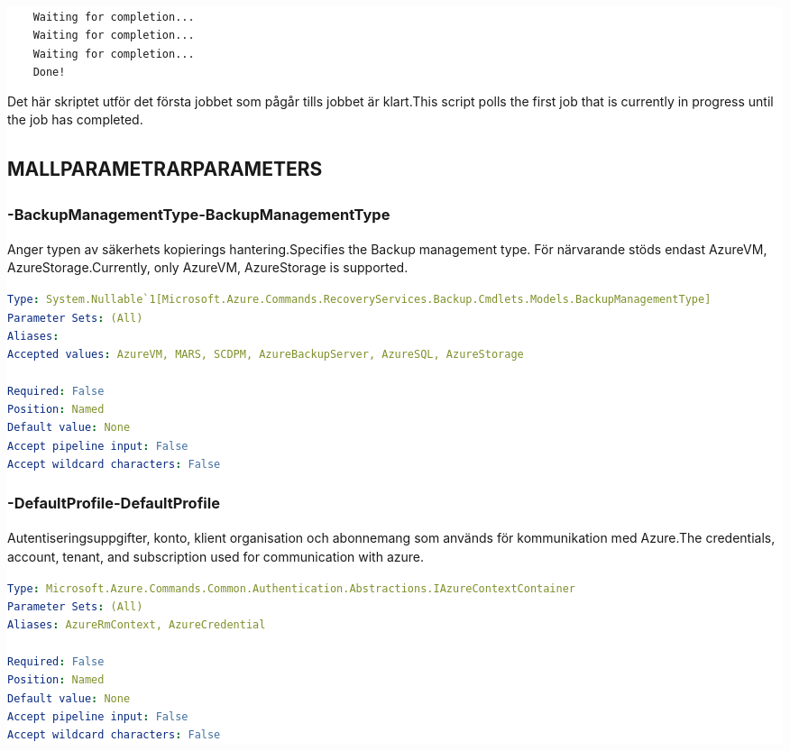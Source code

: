 ```
    Waiting for completion... 
    Waiting for completion... 
    Waiting for completion... 
    Done!
```

<span data-ttu-id="f0ea5-118">Det här skriptet utför det första jobbet som pågår tills jobbet är klart.</span><span class="sxs-lookup"><span data-stu-id="f0ea5-118">This script polls the first job that is currently in progress until the job has completed.</span></span>

## <span data-ttu-id="f0ea5-119">MALLPARAMETRAR</span><span class="sxs-lookup"><span data-stu-id="f0ea5-119">PARAMETERS</span></span>

### <span data-ttu-id="f0ea5-120">-BackupManagementType</span><span class="sxs-lookup"><span data-stu-id="f0ea5-120">-BackupManagementType</span></span>
<span data-ttu-id="f0ea5-121">Anger typen av säkerhets kopierings hantering.</span><span class="sxs-lookup"><span data-stu-id="f0ea5-121">Specifies the Backup management type.</span></span>
<span data-ttu-id="f0ea5-122">För närvarande stöds endast AzureVM, AzureStorage.</span><span class="sxs-lookup"><span data-stu-id="f0ea5-122">Currently, only AzureVM, AzureStorage is supported.</span></span>

```yaml
Type: System.Nullable`1[Microsoft.Azure.Commands.RecoveryServices.Backup.Cmdlets.Models.BackupManagementType]
Parameter Sets: (All)
Aliases:
Accepted values: AzureVM, MARS, SCDPM, AzureBackupServer, AzureSQL, AzureStorage

Required: False
Position: Named
Default value: None
Accept pipeline input: False
Accept wildcard characters: False
```

### <span data-ttu-id="f0ea5-123">-DefaultProfile</span><span class="sxs-lookup"><span data-stu-id="f0ea5-123">-DefaultProfile</span></span>
<span data-ttu-id="f0ea5-124">Autentiseringsuppgifter, konto, klient organisation och abonnemang som används för kommunikation med Azure.</span><span class="sxs-lookup"><span data-stu-id="f0ea5-124">The credentials, account, tenant, and subscription used for communication with azure.</span></span>

```yaml
Type: Microsoft.Azure.Commands.Common.Authentication.Abstractions.IAzureContextContainer
Parameter Sets: (All)
Aliases: AzureRmContext, AzureCredential

Required: False
Position: Named
Default value: None
Accept pipeline input: False
Accept wildcard characters: False
```
